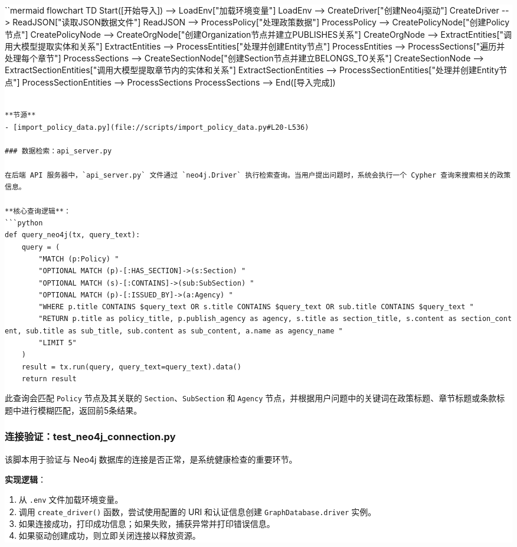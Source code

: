 ``mermaid
flowchart TD
Start([开始导入]) --> LoadEnv["加载环境变量"]
LoadEnv --> CreateDriver["创建Neo4j驱动"]
CreateDriver --> ReadJSON["读取JSON数据文件"]
ReadJSON --> ProcessPolicy["处理政策数据"]
ProcessPolicy --> CreatePolicyNode["创建Policy节点"]
CreatePolicyNode --> CreateOrgNode["创建Organization节点并建立PUBLISHES关系"]
CreateOrgNode --> ExtractEntities["调用大模型提取实体和关系"]
ExtractEntities --> ProcessEntities["处理并创建Entity节点"]
ProcessEntities --> ProcessSections["遍历并处理每个章节"]
ProcessSections --> CreateSectionNode["创建Section节点并建立BELONGS_TO关系"]
CreateSectionNode --> ExtractSectionEntities["调用大模型提取章节内的实体和关系"]
ExtractSectionEntities --> ProcessSectionEntities["处理并创建Entity节点"]
ProcessSectionEntities --> ProcessSections
ProcessSections --> End([导入完成])
```

**节源**
- [import_policy_data.py](file://scripts/import_policy_data.py#L20-L536)

### 数据检索：api_server.py

在后端 API 服务器中，`api_server.py` 文件通过 `neo4j.Driver` 执行检索查询。当用户提出问题时，系统会执行一个 Cypher 查询来搜索相关的政策信息。

**核心查询逻辑**：
```python
def query_neo4j(tx, query_text):
    query = (
        "MATCH (p:Policy) "
        "OPTIONAL MATCH (p)-[:HAS_SECTION]->(s:Section) "
        "OPTIONAL MATCH (s)-[:CONTAINS]->(sub:SubSection) "
        "OPTIONAL MATCH (p)-[:ISSUED_BY]->(a:Agency) "
        "WHERE p.title CONTAINS $query_text OR s.title CONTAINS $query_text OR sub.title CONTAINS $query_text "
        "RETURN p.title as policy_title, p.publish_agency as agency, s.title as section_title, s.content as section_content, sub.title as sub_title, sub.content as sub_content, a.name as agency_name "
        "LIMIT 5"
    )
    result = tx.run(query, query_text=query_text).data()
    return result
```
此查询会匹配 `Policy` 节点及其关联的 `Section`、`SubSection` 和 `Agency` 节点，并根据用户问题中的关键词在政策标题、章节标题或条款标题中进行模糊匹配，返回前5条结果。

### 连接验证：test_neo4j_connection.py

该脚本用于验证与 Neo4j 数据库的连接是否正常，是系统健康检查的重要环节。

**实现逻辑**：
1.  从 `.env` 文件加载环境变量。
2.  调用 `create_driver()` 函数，尝试使用配置的 URI 和认证信息创建 `GraphDatabase.driver` 实例。
3.  如果连接成功，打印成功信息；如果失败，捕获异常并打印错误信息。
4.  如果驱动创建成功，则立即关闭连接以释放资源。
